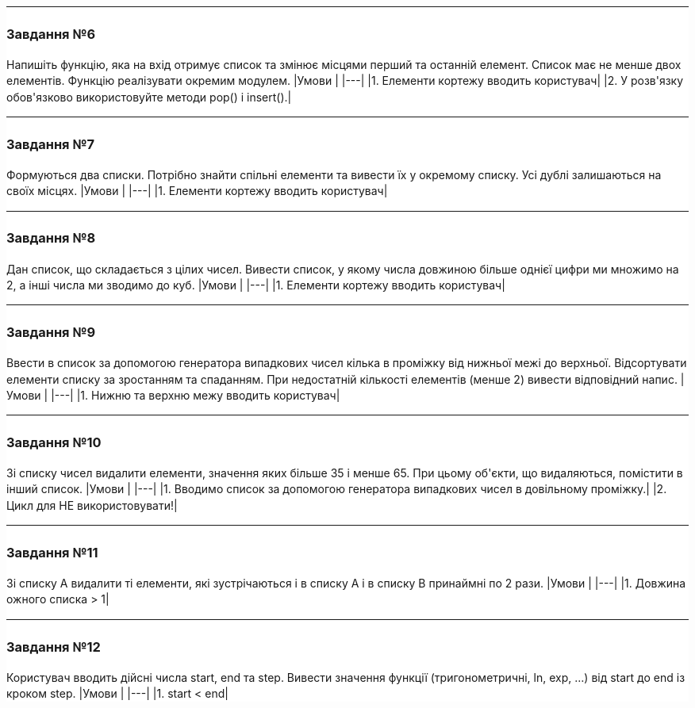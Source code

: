 ___
### Завдання №6
Напишіть функцію, яка на вхід отримує список та змінює місцями перший та останній елемент. Список має не менше двох елементів. Функцію реалізувати окремим модулем.
|Умови |
|---|
|1. Елементи кортежу вводить користувач|
|2. У розв'язку обов'язково використовуйте методи pop() i insert().|
___
### Завдання №7
Формуються два списки. Потрібно знайти спільні елементи та вивести їх у окремому списку. Усі дублі залишаються на своїх місцях.
|Умови |
|---|
|1. Елементи кортежу вводить користувач|
___
### Завдання №8
Дан список, що складається з цілих чисел. Вивести список, у якому числа довжиною більше однієї цифри ми множимо на 2, а інші числа ми зводимо до куб.
|Умови |
|---|
|1. Елементи кортежу вводить користувач|
___
### Завдання №9
Ввести в список за допомогою генератора випадкових чисел кілька в проміжку від нижньої межі до верхньої. Відсортувати елементи списку за зростанням та 
спаданням. При недостатній кількості елементів (менше 2) вивести відповідний напис.
|Умови |
|---|
|1. Нижню та верхню межу вводить користувач|
___
### Завдання №10
Зі списку чисел видалити елементи, значення яких більше 35 і менше 65. При цьому об'єкти, що видаляються, помістити в інший список.
|Умови |
|---|
|1. Вводимо список за допомогою генератора випадкових чисел в довільному проміжку.|
|2. Цикл для НЕ використовувати!|
___
### Завдання №11
Зі списку A видалити ті елементи, які зустрічаються і в списку A і в списку B принаймні по 2 рази.
|Умови |
|---|
|1. Довжина ожного списка > 1|
___
### Завдання №12
Користувач вводить дійсні числа start, end та step. Вивести значення функції (тригонометричні, ln, exp, …) від start до end із кроком step.
|Умови |
|---|
|1. start < end|